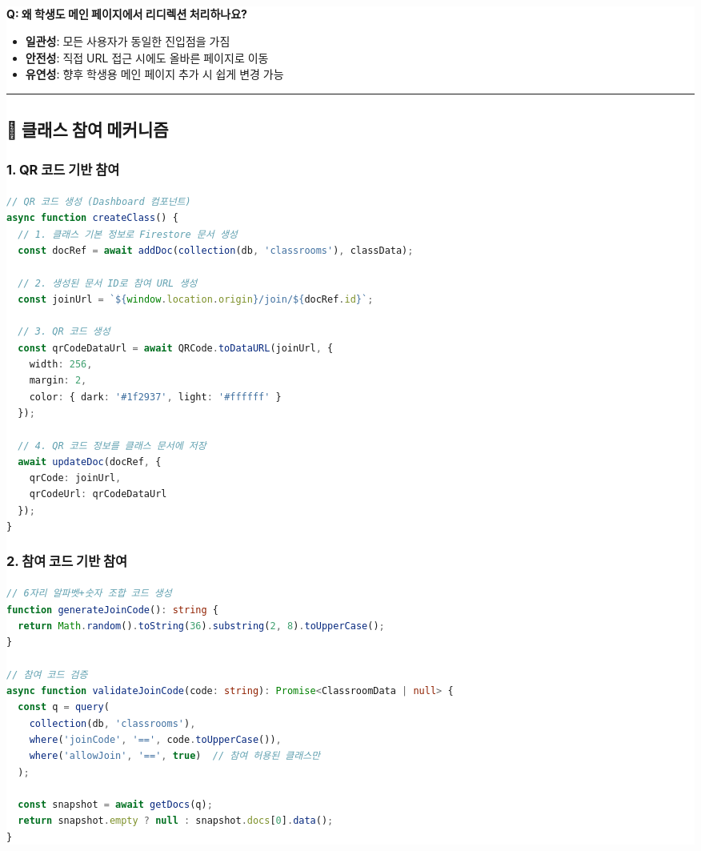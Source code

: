 **Q: 왜 학생도 메인 페이지에서 리디렉션 처리하나요?**
- **일관성**: 모든 사용자가 동일한 진입점을 가짐
- **안전성**: 직접 URL 접근 시에도 올바른 페이지로 이동
- **유연성**: 향후 학생용 메인 페이지 추가 시 쉽게 변경 가능

---

## 🎯 클래스 참여 메커니즘

### 1. QR 코드 기반 참여

```typescript
// QR 코드 생성 (Dashboard 컴포넌트)
async function createClass() {
  // 1. 클래스 기본 정보로 Firestore 문서 생성
  const docRef = await addDoc(collection(db, 'classrooms'), classData);
  
  // 2. 생성된 문서 ID로 참여 URL 생성
  const joinUrl = `${window.location.origin}/join/${docRef.id}`;
  
  // 3. QR 코드 생성
  const qrCodeDataUrl = await QRCode.toDataURL(joinUrl, {
    width: 256,
    margin: 2,
    color: { dark: '#1f2937', light: '#ffffff' }
  });
  
  // 4. QR 코드 정보를 클래스 문서에 저장
  await updateDoc(docRef, {
    qrCode: joinUrl,
    qrCodeUrl: qrCodeDataUrl
  });
}
```

### 2. 참여 코드 기반 참여

```typescript
// 6자리 알파벳+숫자 조합 코드 생성
function generateJoinCode(): string {
  return Math.random().toString(36).substring(2, 8).toUpperCase();
}

// 참여 코드 검증
async function validateJoinCode(code: string): Promise<ClassroomData | null> {
  const q = query(
    collection(db, 'classrooms'), 
    where('joinCode', '==', code.toUpperCase()),
    where('allowJoin', '==', true)  // 참여 허용된 클래스만
  );
  
  const snapshot = await getDocs(q);
  return snapshot.empty ? null : snapshot.docs[0].data();
}
```

